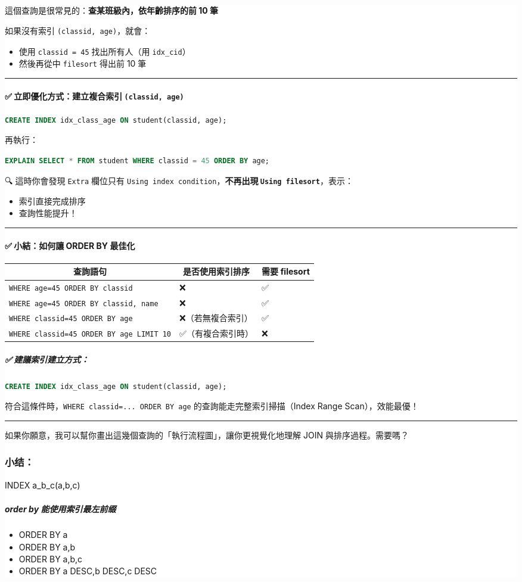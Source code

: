 這個查詢是很常見的：**查某班級內，依年齡排序的前 10 筆**

如果沒有索引 `(classid, age)`，就會：

- 使用 `classid = 45` 找出所有人（用 `idx_cid`）
- 然後再從中 `filesort` 得出前 10 筆

---

#### ✅ 立即優化方式：建立複合索引 `(classid, age)`

```sql
CREATE INDEX idx_class_age ON student(classid, age);
```

再執行：

```sql
EXPLAIN SELECT * FROM student WHERE classid = 45 ORDER BY age;
```

🔍 這時你會發現 `Extra` 欄位只有 `Using index condition`，**不再出現 `Using filesort`**，表示：

- 索引直接完成排序
- 查詢性能提升！

---

#### ✅ 小結：如何讓 ORDER BY 最佳化

| 查詢語句                            | 是否使用索引排序 | 需要 filesort |
|-------------------------------------|------------------|---------------|
| `WHERE age=45 ORDER BY classid`     | ❌               | ✅            |
| `WHERE age=45 ORDER BY classid, name` | ❌             | ✅            |
| `WHERE classid=45 ORDER BY age`     | ❌（若無複合索引） | ✅            |
| `WHERE classid=45 ORDER BY age LIMIT 10` | ✅（有複合索引時） | ❌         |

##### ✅ 建議索引建立方式：

```sql
CREATE INDEX idx_class_age ON student(classid, age);
```

符合這條件時，`WHERE classid=... ORDER BY age` 的查詢能走完整索引掃描（Index Range Scan），效能最優！

---

如果你願意，我可以幫你畫出這幾個查詢的「執行流程圖」，讓你更視覺化地理解 JOIN 與排序過程。需要嗎？
 
### 小结：
INDEX a_b_c(a,b,c)

##### order by 能使用索引最左前缀
- ORDER BY a
- ORDER BY a,b
- ORDER BY a,b,c
- ORDER BY a DESC,b DESC,c DESC
